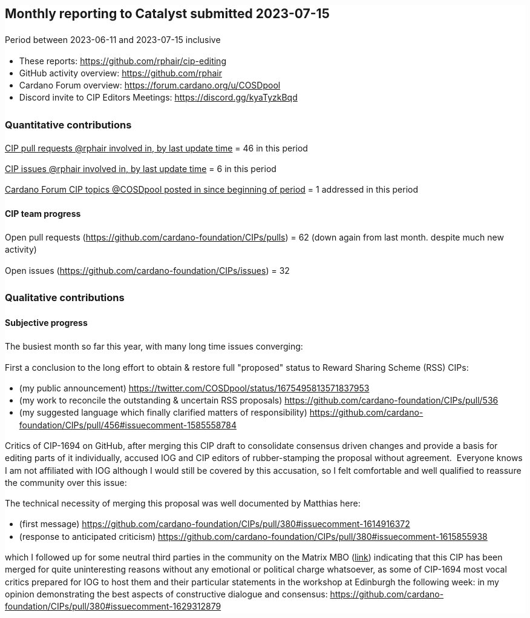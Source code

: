 ## Monthly reporting to Catalyst submitted 2023-07-15

Period between 2023-06-11 and 2023-07-15 inclusive

- These reports: https://github.com/rphair/cip-editing
- GitHub activity overview: https://github.com/rphair
- Cardano Forum overview: https://forum.cardano.org/u/COSDpool
- Discord invite to CIP Editors Meetings: https://discord.gg/kyaTyzkBqd

### Quantitative contributions

[CIP pull requests @rphair involved in, by last update time](https://github.com/cardano-foundation/CIPs/pulls?q=is%3Apr+involves%3Arphair+sort%3Aupdated-desc) = 46 in this period

[CIP issues @rphair involved in, by last update time](https://github.com/cardano-foundation/CIPs/issues?q=is%3Aissue+involves%3Arphair+sort%3Aupdated-desc) = 6 in this period

[Cardano Forum CIP topics @COSDpool posted in since beginning of period](https://forum.cardano.org/search?q=%23developers%3Acips%20%40COSDpool%20after%3A2023-05-13) = 1 addressed in this period

#### CIP team progress

Open pull requests (https://github.com/cardano-foundation/CIPs/pulls) = 62 (down again from last month. despite much new activity)

Open issues (https://github.com/cardano-foundation/CIPs/issues) = 32

### Qualitative contributions

#### Subjective progress

The busiest month so far this year, with many long time issues converging:

First a conclusion to the long effort to obtain & restore full "proposed" status to Reward Sharing Scheme (RSS) CIPs:

-   (my public announcement) https://twitter.com/COSDpool/status/1675495813571837953
-   (my work to reconcile the outstanding & uncertain RSS proposals) https://github.com/cardano-foundation/CIPs/pull/536
-   (my suggested language which finally clarified matters of responsibility) https://github.com/cardano-foundation/CIPs/pull/456#issuecomment-1585558784

Critics of CIP-1694 on GitHub, after merging this CIP draft to consolidate consensus driven changes and provide a basis for editing parts of it individually, accused IOG and CIP editors of rubber-stamping the proposal without agreement.  Everyone knows I am not affiliated with IOG although I would still be covered by this accusation, so I felt comfortable and well qualified to reassure the community over this issue:

The technical necessity of merging this proposal was well documented by Matthias here:

-   (first message) https://github.com/cardano-foundation/CIPs/pull/380#issuecomment-1614916372
-   (response to anticipated criticism) https://github.com/cardano-foundation/CIPs/pull/380#issuecomment-1615855938

which I followed up for some neutral third parties in the community on the Matrix MBO ([link](https://matrix.to/#/%21BUHksrKFIXqVJCuFzQ:matrix.org/$_9tAHTyaefLBZXTSBBfy648wYHoRnE4mNj0_CyaHAaQ?via=matrix.org&via=matrix.adamantium.online&via=forum.balanceanalytics.io)) indicating that this CIP has been merged for quite uninteresting reasons without any emotional or political charge whatsoever, as some of CIP-1694 most vocal critics prepared for IOG to host them and their particular statements in the workshop at Edinburgh the following week: in my opinion demonstrating the best aspects of constructive dialogue and consensus: https://github.com/cardano-foundation/CIPs/pull/380#issuecomment-1629312879
